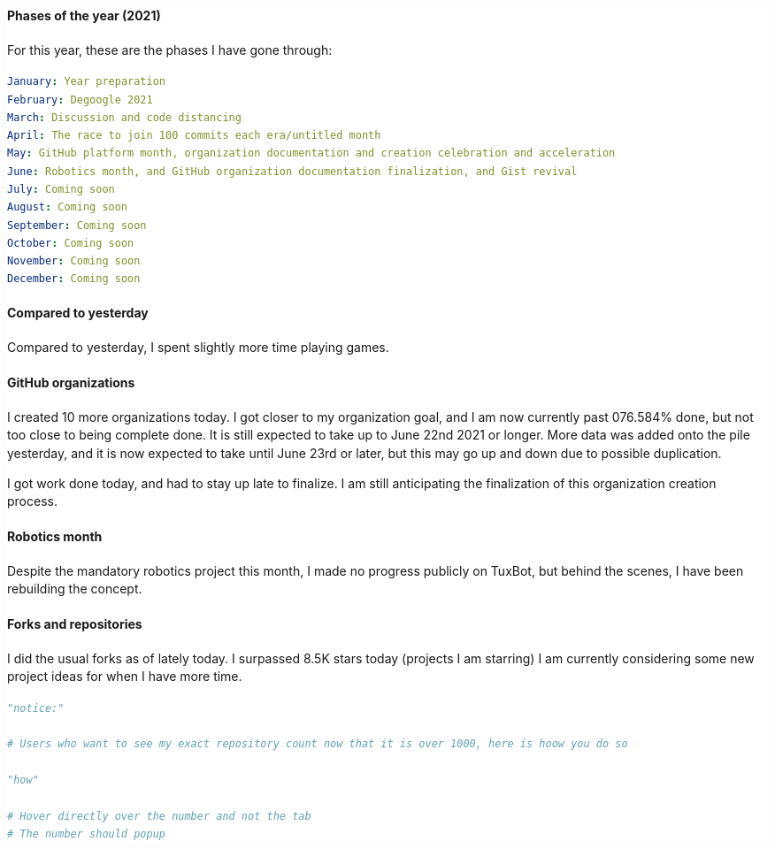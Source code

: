 #### Phases of the year (2021)

For this year, these are the phases I have gone through:

```yaml
January: Year preparation
February: Degoogle 2021
March: Discussion and code distancing
April: The race to join 100 commits each era/untitled month
May: GitHub platform month, organization documentation and creation celebration and acceleration
June: Robotics month, and GitHub organization documentation finalization, and Gist revival
July: Coming soon
August: Coming soon
September: Coming soon
October: Coming soon
November: Coming soon
December: Coming soon
```

#### Compared to yesterday

Compared to yesterday, I spent slightly more time playing games.

#### GitHub organizations

I created 10 more organizations today. I got closer to my organization goal, and I am now currently past 076.584% done, but not too close to being complete done. It is still expected to take up to June 22nd 2021 or longer. More data was added onto the pile yesterday, and it is now expected to take until June 23rd or later, but this may go up and down due to possible duplication. 



I got work done today, and had to stay up late to finalize. I am still anticipating the finalization of this organization creation process.

#### Robotics month

Despite the mandatory robotics project this month, I made no progress publicly on TuxBot, but behind the scenes, I have been rebuilding the concept.

 

#### Forks and repositories

I did the usual forks as of lately today. I surpassed 8.5K stars today (projects I am starring) I am currently considering some new project ideas for when I have more time.

```python
"notice:"

# Users who want to see my exact repository count now that it is over 1000, here is hoow you do so

"how"

# Hover directly over the number and not the tab
# The number should popup 

```
